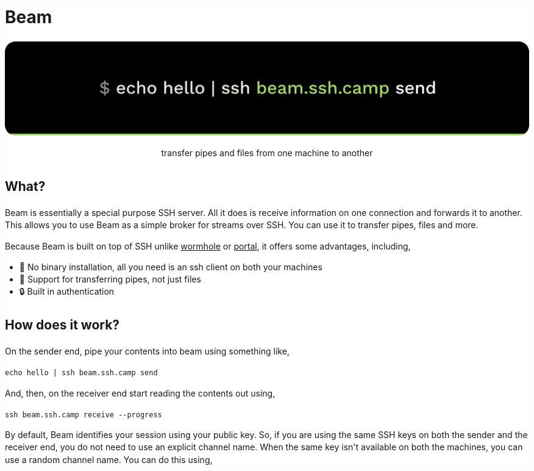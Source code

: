# Beam


<p align="center">
    <img src="./assets/mast.png" width="100%" height="auto">
</p>

<p align="center">
    transfer pipes and files from one machine to another
</p>

## What?

Beam is essentially a special purpose SSH server. All it does is receive information on one connection and forwards it to another.
This allows you to use Beam as a simple broker for streams over SSH. You can use it to transfer pipes, files and more.

Because Beam is built on top of SSH unlike [wormhole](https://github.com/magic-wormhole/magic-wormhole) or [portal](https://github.com/SpatiumPortae/portal), 
it offers some advantages, including,

- 🚀 No binary installation, all you need is an ssh client on both your machines
- 📡 Support for transferring pipes, not just files
- 🔒 Built in authentication


## How does it work?


On the sender end, pipe your contents into beam using something like,

```
echo hello | ssh beam.ssh.camp send
```

And, then, on the receiver end start reading the contents out using,

```
ssh beam.ssh.camp receive --progress
```

By default, Beam identifies your session using your public key. So, if you are using the same SSH keys on
both the sender and the receiver end, you do not need to use an explicit channel name. When the same key
isn't available on both the machines, you can use a random channel name. You can do this using,
